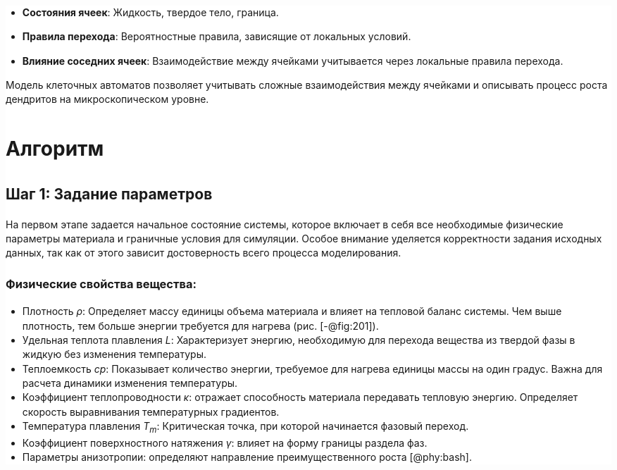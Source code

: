 - **Состояния ячеек**: Жидкость, твердое тело, граница.

- **Правила перехода**: Вероятностные правила, зависящие от локальных условий.

- **Влияние соседних ячеек**: Взаимодействие между ячейками учитывается через локальные правила перехода.

Модель клеточных автоматов позволяет учитывать сложные взаимодействия между ячейками и описывать процесс роста дендритов на микроскопическом уровне. 

# Алгоритм

## Шаг 1: Задание параметров

На первом этапе задается начальное состояние системы, которое включает в себя все необходимые физические параметры материала и граничные условия для симуляции. Особое внимание уделяется корректности задания исходных данных, так как от этого зависит достоверность всего процесса моделирования.

### Физические свойства вещества:

- Плотность $\rho$: Определяет массу единицы объема материала и влияет на тепловой баланс системы. Чем выше плотность, тем больше энергии требуется для нагрева (рис. [-@fig:201]).
- Удельная теплота плавления $L$: Характеризует энергию, необходимую для перехода вещества из твердой фазы в жидкую без изменения температуры.
- Теплоемкость $cp$: Показывает количество энергии, требуемое для нагрева единицы массы на один градус. Важна для расчета динамики изменения температуры.
- Коэффициент теплопроводности $\kappa$: отражает способность материала передавать тепловую энергию. Определяет скорость выравнивания температурных градиентов.
- Температура плавления $T_m​$: Критическая точка, при которой начинается фазовый переход.
- Коэффициент поверхностного натяжения $\gamma$: влияет на форму границы раздела фаз.
- Параметры анизотропии: определяют направление преимущественного роста [@phy:bash].
